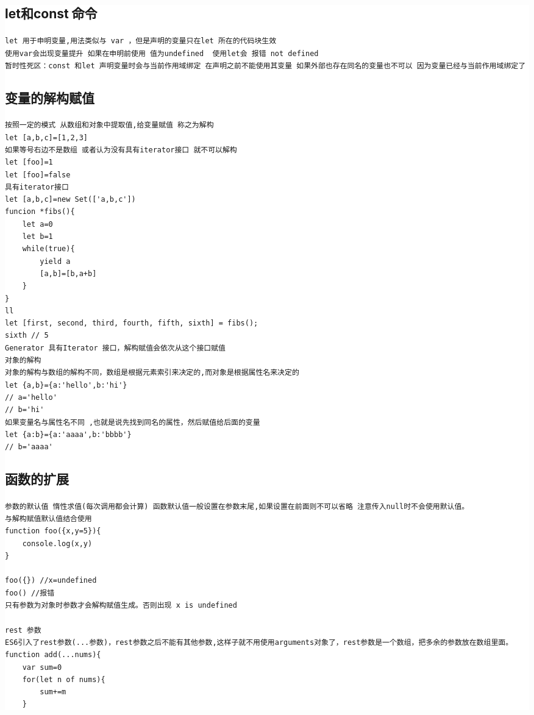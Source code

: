 

## let和const 命令

```
let 用于申明变量,用法类似与 var ，但是声明的变量只在let 所在的代码块生效
使用var会出现变量提升 如果在申明前使用 值为undefined  使用let会 报错 not defined
暂时性死区：const 和let 声明变量时会与当前作用域绑定 在声明之前不能使用其变量 如果外部也存在同名的变量也不可以 因为变量已经与当前作用域绑定了

```

## 变量的解构赋值

```
按照一定的模式 从数组和对象中提取值,给变量赋值 称之为解构
let [a,b,c]=[1,2,3] 
如果等号右边不是数组 或者认为没有具有iterator接口 就不可以解构
let [foo]=1
let [foo]=false
具有iterator接口
let [a,b,c]=new Set(['a,b,c'])
funcion *fibs(){
	let a=0
	let b=1
	while(true){
		yield a
		[a,b]=[b,a+b]
	}
}
ll
let [first, second, third, fourth, fifth, sixth] = fibs();
sixth // 5
Generator 具有Iterator 接口，解构赋值会依次从这个接口赋值
对象的解构
对象的解构与数组的解构不同，数组是根据元素索引来决定的,而对象是根据属性名来决定的
let {a,b}={a:'hello',b:'hi'}
// a='hello'
// b='hi'
如果变量名与属性名不同 ,也就是说先找到同名的属性，然后赋值给后面的变量
let {a:b}={a:'aaaa',b:'bbbb'}
// b='aaaa'

```

## 函数的扩展

```
参数的默认值 惰性求值(每次调用都会计算) 函数默认值一般设置在参数末尾,如果设置在前面则不可以省略 注意传入null时不会使用默认值。
与解构赋值默认值结合使用
function foo({x,y=5}){
	console.log(x,y)
}

foo({}) //x=undefined
foo() //报错
只有参数为对象时参数才会解构赋值生成。否则出现 x is undefined

rest 参数
ES6引入了rest参数(...参数)，rest参数之后不能有其他参数,这样子就不用使用arguments对象了，rest参数是一个数组，把多余的参数放在数组里面。
function add(...nums){
	var sum=0
	for(let n of nums){
		sum+=m
	}
```